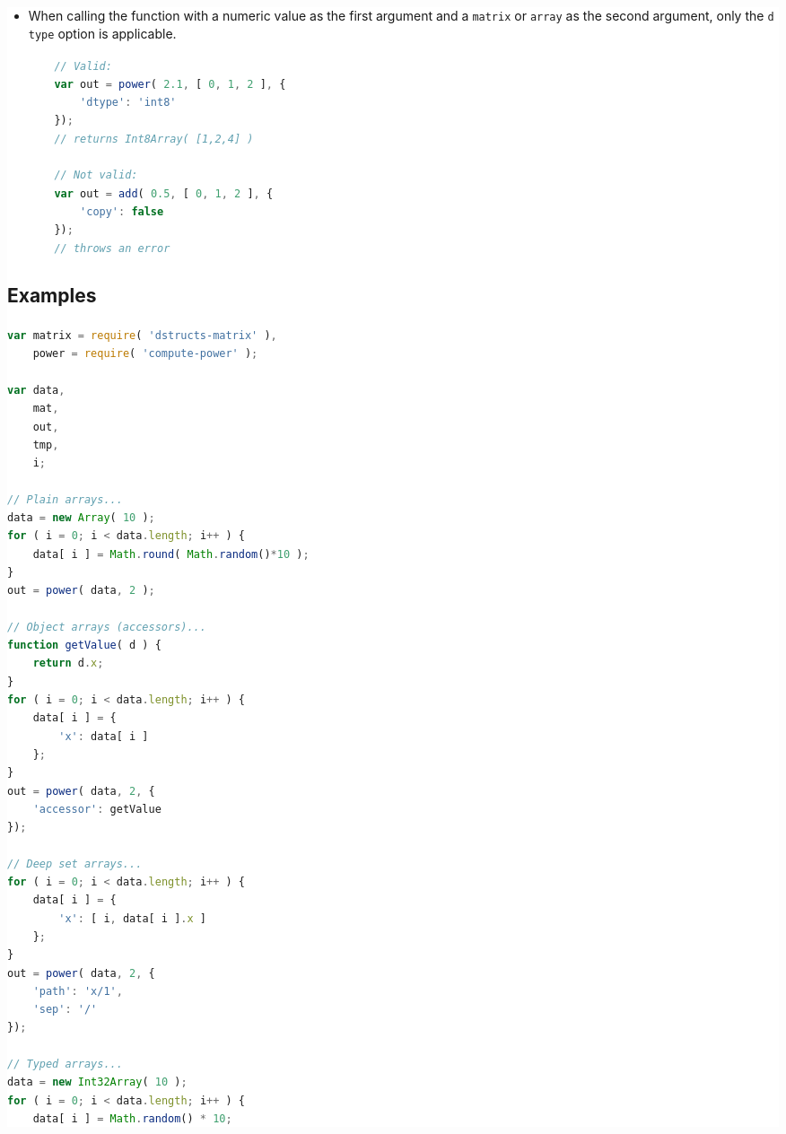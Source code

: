 *	When calling the function with a numeric value as the first argument and a `matrix` or `array` as the second argument, only the `dtype` option is applicable.

	``` javascript
		// Valid:
		var out = power( 2.1, [ 0, 1, 2 ], {
			'dtype': 'int8'
		});
		// returns Int8Array( [1,2,4] )

		// Not valid:
		var out = add( 0.5, [ 0, 1, 2 ], {
			'copy': false
		});
		// throws an error
	```

## Examples

``` javascript
var matrix = require( 'dstructs-matrix' ),
	power = require( 'compute-power' );

var data,
	mat,
	out,
	tmp,
	i;

// Plain arrays...
data = new Array( 10 );
for ( i = 0; i < data.length; i++ ) {
	data[ i ] = Math.round( Math.random()*10 );
}
out = power( data, 2 );

// Object arrays (accessors)...
function getValue( d ) {
	return d.x;
}
for ( i = 0; i < data.length; i++ ) {
	data[ i ] = {
		'x': data[ i ]
	};
}
out = power( data, 2, {
	'accessor': getValue
});

// Deep set arrays...
for ( i = 0; i < data.length; i++ ) {
	data[ i ] = {
		'x': [ i, data[ i ].x ]
	};
}
out = power( data, 2, {
	'path': 'x/1',
	'sep': '/'
});

// Typed arrays...
data = new Int32Array( 10 );
for ( i = 0; i < data.length; i++ ) {
	data[ i ] = Math.random() * 10;
```

[npm-image]: http://img.shields.io/npm/v/compute-power.svg
[npm-url]: https://npmjs.org/package/compute-power
[travis-image]: http://img.shields.io/travis/compute-io/power/master.svg
[travis-url]: https://travis-ci.org/compute-io/power
[coveralls-image]: https://img.shields.io/coveralls/compute-io/power/master.svg
[coveralls-url]: https://coveralls.io/r/compute-io/power?branch=master
[dependencies-image]: http://img.shields.io/david/compute-io/power.svg
[dependencies-url]: https://david-dm.org/compute-io/power
[dev-dependencies-image]: http://img.shields.io/david/dev/compute-io/power.svg
[dev-dependencies-url]: https://david-dm.org/dev/compute-io/power
[github-issues-image]: http://img.shields.io/github/issues/compute-io/power.svg
[github-issues-url]: https://github.com/compute-io/power/issues